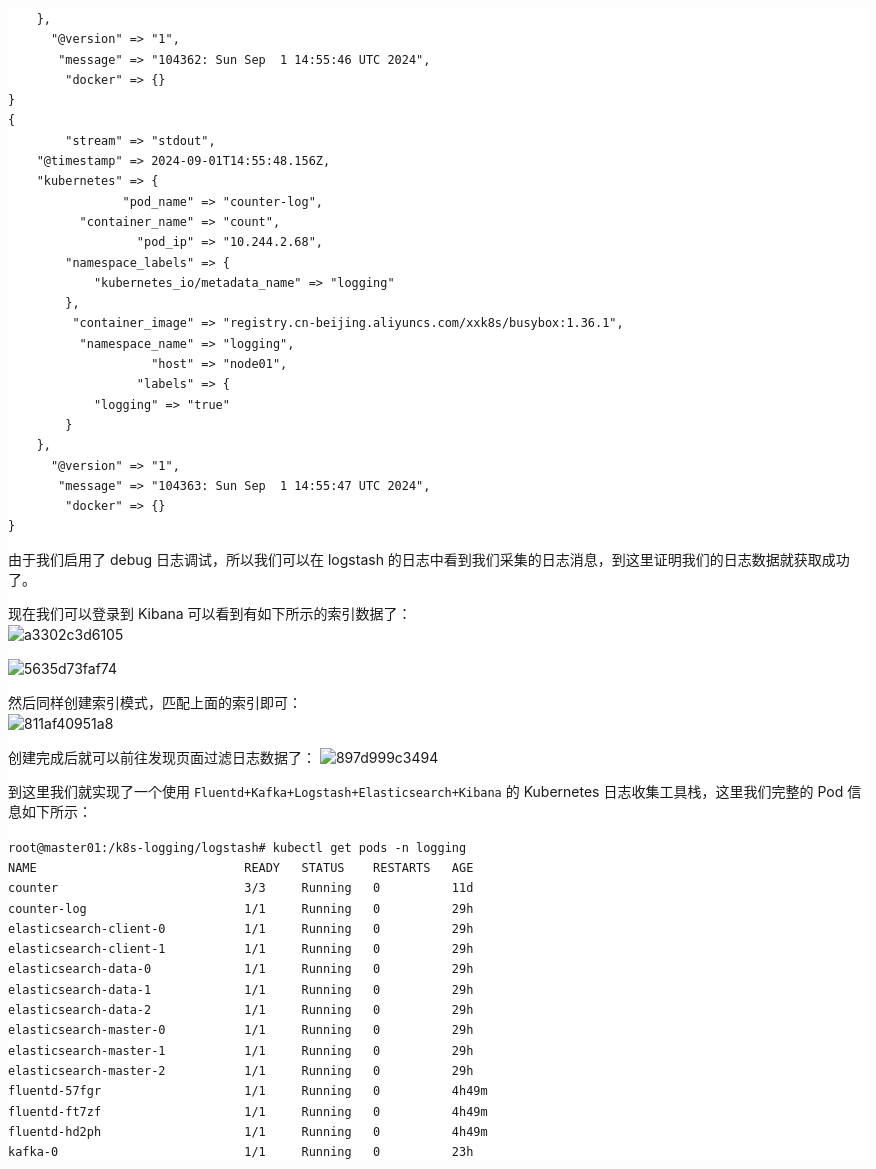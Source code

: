 ```shell
    },
      "@version" => "1",
       "message" => "104362: Sun Sep  1 14:55:46 UTC 2024",
        "docker" => {}
}
{
        "stream" => "stdout",
    "@timestamp" => 2024-09-01T14:55:48.156Z,
    "kubernetes" => {
                "pod_name" => "counter-log",
          "container_name" => "count",
                  "pod_ip" => "10.244.2.68",
        "namespace_labels" => {
            "kubernetes_io/metadata_name" => "logging"
        },
         "container_image" => "registry.cn-beijing.aliyuncs.com/xxk8s/busybox:1.36.1",
          "namespace_name" => "logging",
                    "host" => "node01",
                  "labels" => {
            "logging" => "true"
        }
    },
      "@version" => "1",
       "message" => "104363: Sun Sep  1 14:55:47 UTC 2024",
        "docker" => {}
}

```
由于我们启用了 debug 日志调试，所以我们可以在 logstash 的日志中看到我们采集的日志消息，到这里证明我们的日志数据就获取成功了。


现在我们可以登录到 Kibana 可以看到有如下所示的索引数据了：<br />
![a3302c3d6105](http://img.xinn.cc/a3302c3d6105.png)

![5635d73faf74](http://img.xinn.cc/5635d73faf74.png)
<br />

然后同样创建索引模式，匹配上面的索引即可：<br />
![811af40951a8](http://img.xinn.cc/811af40951a8.png)


创建完成后就可以前往发现页面过滤日志数据了：
![897d999c3494](http://img.xinn.cc/897d999c3494.png)


到这里我们就实现了一个使用 `Fluentd+Kafka+Logstash+Elasticsearch+Kibana` 的 Kubernetes 日志收集工具栈，这里我们完整的 Pod 信息如下所示：
```shell
root@master01:/k8s-logging/logstash# kubectl get pods -n logging
NAME                             READY   STATUS    RESTARTS   AGE
counter                          3/3     Running   0          11d
counter-log                      1/1     Running   0          29h
elasticsearch-client-0           1/1     Running   0          29h
elasticsearch-client-1           1/1     Running   0          29h
elasticsearch-data-0             1/1     Running   0          29h
elasticsearch-data-1             1/1     Running   0          29h
elasticsearch-data-2             1/1     Running   0          29h
elasticsearch-master-0           1/1     Running   0          29h
elasticsearch-master-1           1/1     Running   0          29h
elasticsearch-master-2           1/1     Running   0          29h
fluentd-57fgr                    1/1     Running   0          4h49m
fluentd-ft7zf                    1/1     Running   0          4h49m
fluentd-hd2ph                    1/1     Running   0          4h49m
kafka-0                          1/1     Running   0          23h
```